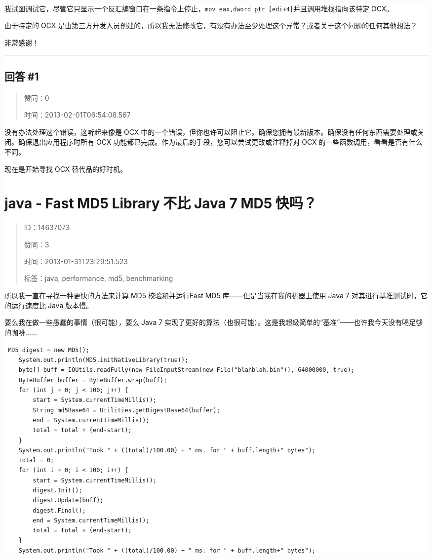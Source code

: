 我试图调试它，尽管它只显示一个反汇编窗口在一条指令上停止，`mov eax,dword ptr [edi+4]`并且调用堆栈指向该特定 OCX。

由于特定的 OCX 是由第三方开发人员创建的，所以我无法修改它，有没有办法至少处理这个异常？或者关于这个问题的任何其他想法？

非常感谢！

* * *

## 回答 #1

> 赞同：0
> 
> 时间：2013-02-01T06:54:08.567

没有办法处理这个错误，这听起来像是 OCX 中的一个错误，但你也许可以阻止它。确保您拥有最新版本。确保没有任何东西需要处理或关闭。确保退出应用程序时所有 OCX 功能都已完成。作为最后的手段，您可以尝试更改或注释掉对 OCX 的一些函数调用，看看是否有什么不同。

现在是开始寻找 OCX 替代品的好时机。

# java - Fast MD5 Library 不比 Java 7 MD5 快吗？

> ID：14637073
> 
> 赞同：3
> 
> 时间：2013-01-31T23:29:51.523
> 
> 标签：java, performance, md5, benchmarking

所以我一直在寻找一种更快的方法来计算 MD5 校验和并运行[Fast MD5 库](http://www.twmacinta.com/myjava/fast_md5.php)——但是当我在我的机器上使用 Java 7 对其进行基准测试时，它的运行速度比 Java 版本慢。

要么我在做一些愚蠢的事情（很可能），要么 Java 7 实现了更好的算法（也很可能）。这是我超级简单的“基准”——也许我今天没有喝足够的咖啡……

```
 MD5 digest = new MD5();
    System.out.println(MD5.initNativeLibrary(true));
    byte[] buff = IOUtils.readFully(new FileInputStream(new File("blahblah.bin")), 64000000, true);
    ByteBuffer buffer = ByteBuffer.wrap(buff);
    for (int j = 0; j < 100; j++) {
        start = System.currentTimeMillis();
        String md5Base64 = Utilities.getDigestBase64(buffer);
        end = System.currentTimeMillis();
        total = total + (end-start);
    }
    System.out.println("Took " + ((total)/100.00) + " ms. for " + buff.length+" bytes");
    total = 0;
    for (int i = 0; i < 100; i++) {
        start = System.currentTimeMillis();
        digest.Init();
        digest.Update(buff);
        digest.Final();
        end = System.currentTimeMillis();
        total = total + (end-start);
    }
    System.out.println("Took " + ((total)/100.00) + " ms. for " + buff.length+" bytes"); 
```
